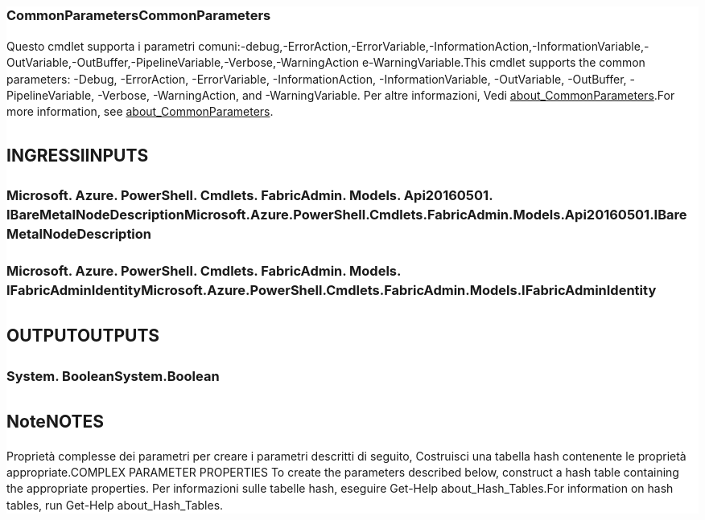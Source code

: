 ### <span data-ttu-id="ca6bf-160">CommonParameters</span><span class="sxs-lookup"><span data-stu-id="ca6bf-160">CommonParameters</span></span>
<span data-ttu-id="ca6bf-161">Questo cmdlet supporta i parametri comuni:-debug,-ErrorAction,-ErrorVariable,-InformationAction,-InformationVariable,-OutVariable,-OutBuffer,-PipelineVariable,-Verbose,-WarningAction e-WarningVariable.</span><span class="sxs-lookup"><span data-stu-id="ca6bf-161">This cmdlet supports the common parameters: -Debug, -ErrorAction, -ErrorVariable, -InformationAction, -InformationVariable, -OutVariable, -OutBuffer, -PipelineVariable, -Verbose, -WarningAction, and -WarningVariable.</span></span> <span data-ttu-id="ca6bf-162">Per altre informazioni, Vedi [about_CommonParameters](http://go.microsoft.com/fwlink/?LinkID=113216).</span><span class="sxs-lookup"><span data-stu-id="ca6bf-162">For more information, see [about_CommonParameters](http://go.microsoft.com/fwlink/?LinkID=113216).</span></span>

## <span data-ttu-id="ca6bf-163">INGRESSI</span><span class="sxs-lookup"><span data-stu-id="ca6bf-163">INPUTS</span></span>

### <span data-ttu-id="ca6bf-164">Microsoft. Azure. PowerShell. Cmdlets. FabricAdmin. Models. Api20160501. IBareMetalNodeDescription</span><span class="sxs-lookup"><span data-stu-id="ca6bf-164">Microsoft.Azure.PowerShell.Cmdlets.FabricAdmin.Models.Api20160501.IBareMetalNodeDescription</span></span>

### <span data-ttu-id="ca6bf-165">Microsoft. Azure. PowerShell. Cmdlets. FabricAdmin. Models. IFabricAdminIdentity</span><span class="sxs-lookup"><span data-stu-id="ca6bf-165">Microsoft.Azure.PowerShell.Cmdlets.FabricAdmin.Models.IFabricAdminIdentity</span></span>

## <span data-ttu-id="ca6bf-166">OUTPUT</span><span class="sxs-lookup"><span data-stu-id="ca6bf-166">OUTPUTS</span></span>

### <span data-ttu-id="ca6bf-167">System. Boolean</span><span class="sxs-lookup"><span data-stu-id="ca6bf-167">System.Boolean</span></span>



## <span data-ttu-id="ca6bf-168">Note</span><span class="sxs-lookup"><span data-stu-id="ca6bf-168">NOTES</span></span>

<span data-ttu-id="ca6bf-169">Proprietà complesse dei parametri per creare i parametri descritti di seguito, Costruisci una tabella hash contenente le proprietà appropriate.</span><span class="sxs-lookup"><span data-stu-id="ca6bf-169">COMPLEX PARAMETER PROPERTIES To create the parameters described below, construct a hash table containing the appropriate properties.</span></span> <span data-ttu-id="ca6bf-170">Per informazioni sulle tabelle hash, eseguire Get-Help about_Hash_Tables.</span><span class="sxs-lookup"><span data-stu-id="ca6bf-170">For information on hash tables, run Get-Help about_Hash_Tables.</span></span>
